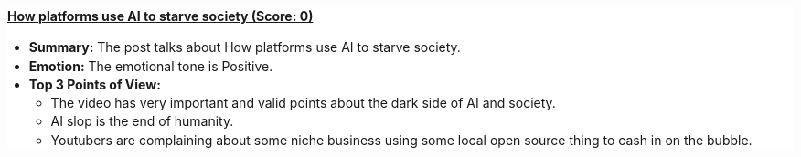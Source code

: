 **[How platforms use AI to starve society (Score: 0)](https://youtu.be/1-H4rllxnwg)**
*  **Summary:** The post talks about How platforms use AI to starve society.
*  **Emotion:** The emotional tone is Positive.
*  **Top 3 Points of View:**
    *   The video has very important and valid points about the dark side of AI and society.
    *   AI slop is the end of humanity.
    *   Youtubers are complaining about some niche business using some local open source thing to cash in on the bubble.
